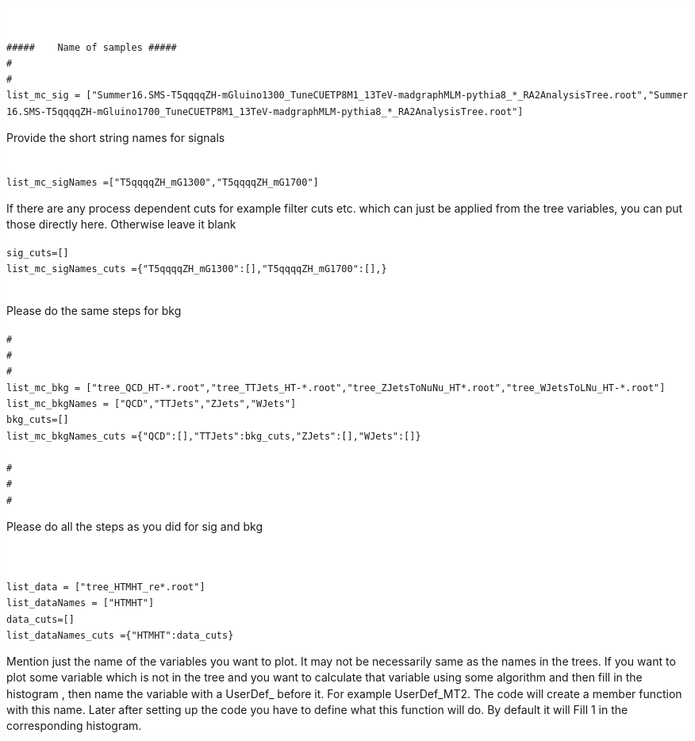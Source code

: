 ```


#####    Name of samples #####
#
#
list_mc_sig = ["Summer16.SMS-T5qqqqZH-mGluino1300_TuneCUETP8M1_13TeV-madgraphMLM-pythia8_*_RA2AnalysisTree.root","Summer16.SMS-T5qqqqZH-mGluino1700_TuneCUETP8M1_13TeV-madgraphMLM-pythia8_*_RA2AnalysisTree.root"]

```
Provide the short string names for signals
```

list_mc_sigNames =["T5qqqqZH_mG1300","T5qqqqZH_mG1700"]

```
If there are any process dependent cuts for example filter cuts etc. which can just be applied from the tree variables, you can put those directly here. Otherwise leave it blank
```
sig_cuts=[]
list_mc_sigNames_cuts ={"T5qqqqZH_mG1300":[],"T5qqqqZH_mG1700":[],}


```
Please do the same steps for bkg
```
#
#
#
list_mc_bkg = ["tree_QCD_HT-*.root","tree_TTJets_HT-*.root","tree_ZJetsToNuNu_HT*.root","tree_WJetsToLNu_HT-*.root"]
list_mc_bkgNames = ["QCD","TTJets","ZJets","WJets"]
bkg_cuts=[]
list_mc_bkgNames_cuts ={"QCD":[],"TTJets":bkg_cuts,"ZJets":[],"WJets":[]}

#
#
#
```
Please do all the steps as you did for sig and bkg
```


list_data = ["tree_HTMHT_re*.root"]
list_dataNames = ["HTMHT"]
data_cuts=[]
list_dataNames_cuts ={"HTMHT":data_cuts}

```
Mention just the name of the variables you want to plot. It may not be necessarily same as the names in the trees. If you want to plot some variable which is not in the tree and you want to calculate that variable using some algorithm and then fill in the histogram , then name the variable with a UserDef_ before it. For example UserDef_MT2. The code will create a member function with this name. Later after setting up the code you have to define what this function will do. By default it will Fill 1 in the corresponding histogram.
